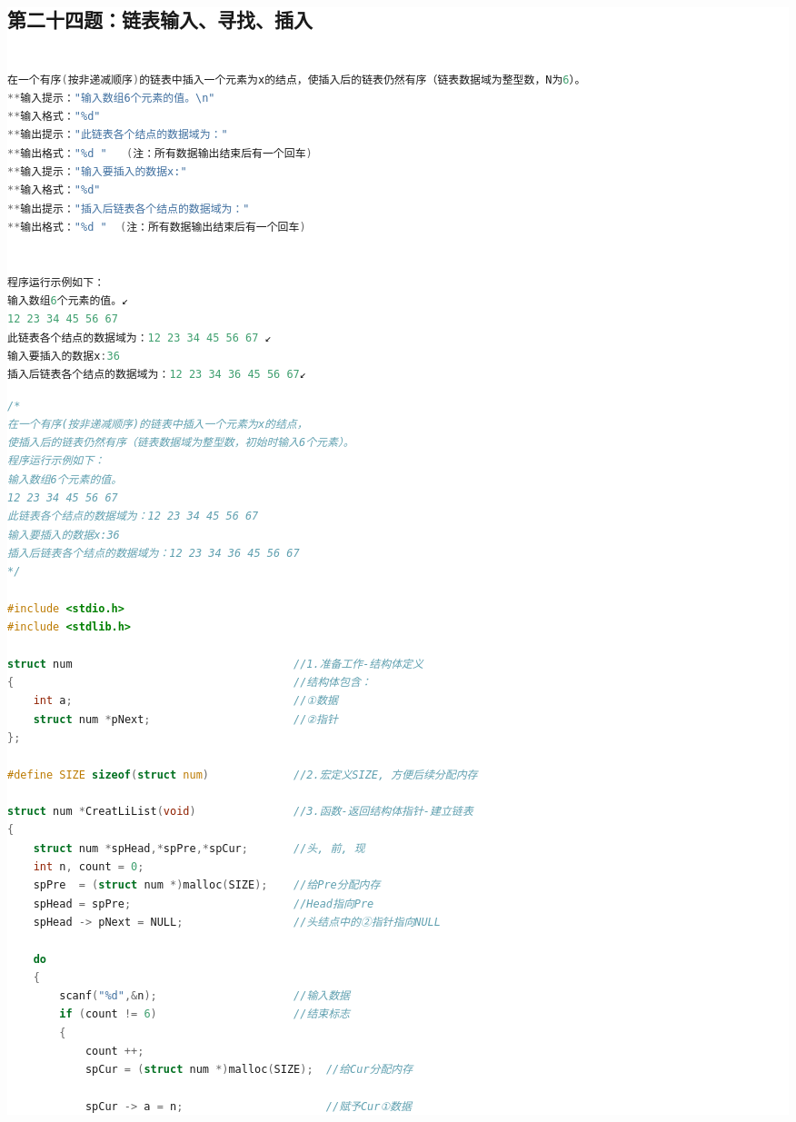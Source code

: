 ## 第二十四题：链表输入、寻找、插入

```c

在一个有序(按非递减顺序)的链表中插入一个元素为x的结点，使插入后的链表仍然有序（链表数据域为整型数，N为6）。
**输入提示："输入数组6个元素的值。\n"
**输入格式："%d"
**输出提示："此链表各个结点的数据域为："
**输出格式："%d "   (注：所有数据输出结束后有一个回车)
**输入提示："输入要插入的数据x:"
**输入格式："%d"
**输出提示："插入后链表各个结点的数据域为："
**输出格式："%d "  (注：所有数据输出结束后有一个回车)
   

程序运行示例如下：
输入数组6个元素的值。↙
12 23 34 45 56 67
此链表各个结点的数据域为：12 23 34 45 56 67 ↙
输入要插入的数据x:36
插入后链表各个结点的数据域为：12 23 34 36 45 56 67↙
```

```c
/*
在一个有序(按非递减顺序)的链表中插入一个元素为x的结点，
使插入后的链表仍然有序（链表数据域为整型数，初始时输入6个元素）。
程序运行示例如下：
输入数组6个元素的值。
12 23 34 45 56 67
此链表各个结点的数据域为：12 23 34 45 56 67 
输入要插入的数据x:36
插入后链表各个结点的数据域为：12 23 34 36 45 56 67 
*/

#include <stdio.h>
#include <stdlib.h>

struct num                                  //1.准备工作-结构体定义
{                                           //结构体包含：
	int a;                                  //①数据
	struct num *pNext;                      //②指针
};

#define SIZE sizeof(struct num)             //2.宏定义SIZE, 方便后续分配内存

struct num *CreatLiList(void)               //3.函数-返回结构体指针-建立链表
{
	struct num *spHead,*spPre,*spCur;       //头, 前, 现
	int n, count = 0;                      
	spPre  = (struct num *)malloc(SIZE);    //给Pre分配内存
	spHead = spPre;                         //Head指向Pre
	spHead -> pNext = NULL;                 //头结点中的②指针指向NULL
    
	do 
	{
		scanf("%d",&n);                     //输入数据
		if (count != 6)                     //结束标志
		{
            count ++;
			spCur = (struct num *)malloc(SIZE);  //给Cur分配内存

			spCur -> a = n;                      //赋予Cur①数据

```